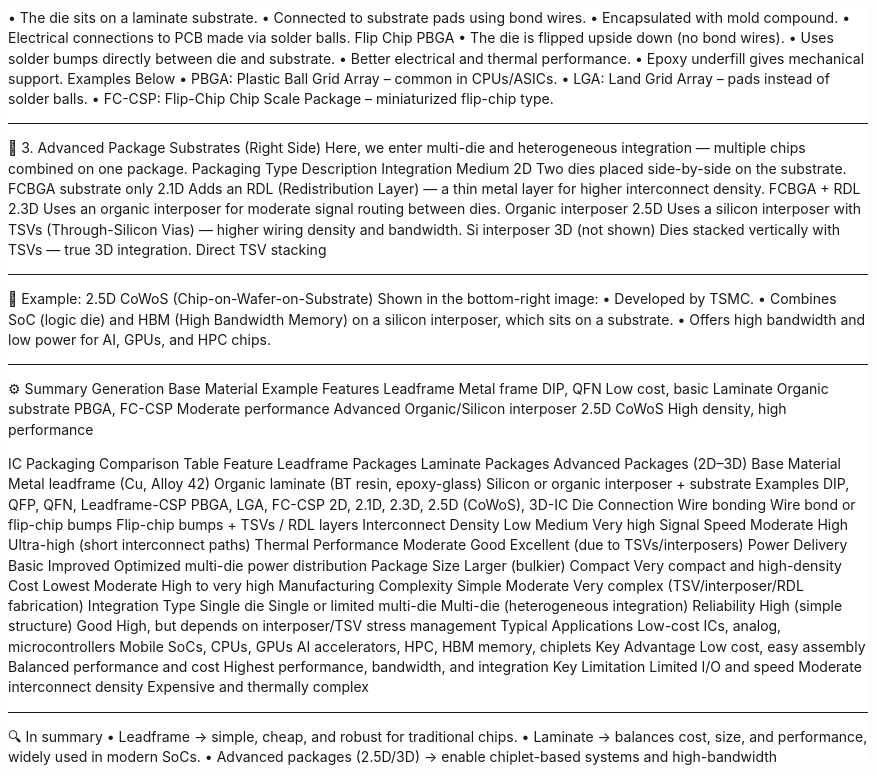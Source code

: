 •	The die sits on a laminate substrate.
•	Connected to substrate pads using bond wires.
•	Encapsulated with mold compound.
•	Electrical connections to PCB made via solder balls.
Flip Chip PBGA
•	The die is flipped upside down (no bond wires).
•	Uses solder bumps directly between die and substrate.
•	Better electrical and thermal performance.
•	Epoxy underfill gives mechanical support.
Examples Below
•	PBGA: Plastic Ball Grid Array – common in CPUs/ASICs.
•	LGA: Land Grid Array – pads instead of solder balls.
•	FC-CSP: Flip-Chip Chip Scale Package – miniaturized flip-chip type.
________________________________________
🚀 3. Advanced Package Substrates (Right Side)
Here, we enter multi-die and heterogeneous integration — multiple chips combined on one package.
Packaging Type	Description	Integration Medium
2D	Two dies placed side-by-side on the substrate.	FCBGA substrate only
2.1D	Adds an RDL (Redistribution Layer) — a thin metal layer for higher interconnect density.	FCBGA + RDL
2.3D	Uses an organic interposer for moderate signal routing between dies.	Organic interposer
2.5D	Uses a silicon interposer with TSVs (Through-Silicon Vias) — higher wiring density and bandwidth.	Si interposer
3D (not shown)	Dies stacked vertically with TSVs — true 3D integration.	Direct TSV stacking
________________________________________
🧠 Example: 2.5D CoWoS (Chip-on-Wafer-on-Substrate)
Shown in the bottom-right image:
•	Developed by TSMC.
•	Combines SoC (logic die) and HBM (High Bandwidth Memory) on a silicon interposer, which sits on a substrate.
•	Offers high bandwidth and low power for AI, GPUs, and HPC chips.
________________________________________
⚙️ Summary
Generation	Base Material	Example	Features
Leadframe	Metal frame	DIP, QFN	Low cost, basic
Laminate	Organic substrate	PBGA, FC-CSP	Moderate performance
Advanced	Organic/Silicon interposer	2.5D CoWoS	High density, high performance

IC Packaging Comparison Table
Feature	Leadframe Packages	Laminate Packages	Advanced Packages (2D–3D)
Base Material	Metal leadframe (Cu, Alloy 42)	Organic laminate (BT resin, epoxy-glass)	Silicon or organic interposer + substrate
Examples	DIP, QFP, QFN, Leadframe-CSP	PBGA, LGA, FC-CSP	2D, 2.1D, 2.3D, 2.5D (CoWoS), 3D-IC
Die Connection	Wire bonding	Wire bond or flip-chip bumps	Flip-chip bumps + TSVs / RDL layers
Interconnect Density	Low	Medium	Very high
Signal Speed	Moderate	High	Ultra-high (short interconnect paths)
Thermal Performance	Moderate	Good	Excellent (due to TSVs/interposers)
Power Delivery	Basic	Improved	Optimized multi-die power distribution
Package Size	Larger (bulkier)	Compact	Very compact and high-density
Cost	Lowest	Moderate	High to very high
Manufacturing Complexity	Simple	Moderate	Very complex (TSV/interposer/RDL fabrication)
Integration Type	Single die	Single or limited multi-die	Multi-die (heterogeneous integration)
Reliability	High (simple structure)	Good	High, but depends on interposer/TSV stress management
Typical Applications	Low-cost ICs, analog, microcontrollers	Mobile SoCs, CPUs, GPUs	AI accelerators, HPC, HBM memory, chiplets
Key Advantage	Low cost, easy assembly	Balanced performance and cost	Highest performance, bandwidth, and integration
Key Limitation	Limited I/O and speed	Moderate interconnect density	Expensive and thermally complex
________________________________________
🔍 In summary
•	Leadframe → simple, cheap, and robust for traditional chips.
•	Laminate → balances cost, size, and performance, widely used in modern SoCs.
•	Advanced packages (2.5D/3D) → enable chiplet-based systems and high-bandwidth 
